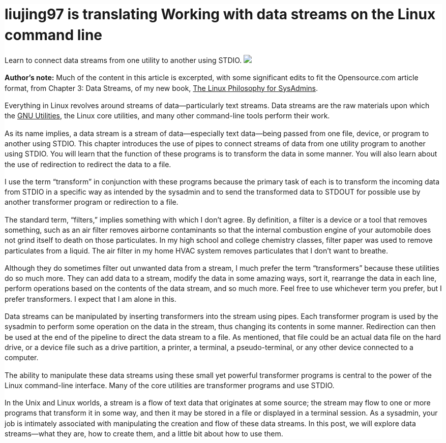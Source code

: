 liujing97 is translating
Working with data streams on the Linux command line
======
Learn to connect data streams from one utility to another using STDIO.
![](https://opensource.com/sites/default/files/styles/image-full-size/public/lead-images/pipe-pipeline-grid.png?itok=kkpzKxKg)

**Author’s note:** Much of the content in this article is excerpted, with some significant edits to fit the Opensource.com article format, from Chapter 3: Data Streams, of my new book, [The Linux Philosophy for SysAdmins][1].

Everything in Linux revolves around streams of data—particularly text streams. Data streams are the raw materials upon which the [GNU Utilities][2], the Linux core utilities, and many other command-line tools perform their work.

As its name implies, a data stream is a stream of data—especially text data—being passed from one file, device, or program to another using STDIO. This chapter introduces the use of pipes to connect streams of data from one utility program to another using STDIO. You will learn that the function of these programs is to transform the data in some manner. You will also learn about the use of redirection to redirect the data to a file.

I use the term “transform” in conjunction with these programs because the primary task of each is to transform the incoming data from STDIO in a specific way as intended by the sysadmin and to send the transformed data to STDOUT for possible use by another transformer program or redirection to a file.

The standard term, “filters,” implies something with which I don’t agree. By definition, a filter is a device or a tool that removes something, such as an air filter removes airborne contaminants so that the internal combustion engine of your automobile does not grind itself to death on those particulates. In my high school and college chemistry classes, filter paper was used to remove particulates from a liquid. The air filter in my home HVAC system removes particulates that I don’t want to breathe.

Although they do sometimes filter out unwanted data from a stream, I much prefer the term “transformers” because these utilities do so much more. They can add data to a stream, modify the data in some amazing ways, sort it, rearrange the data in each line, perform operations based on the contents of the data stream, and so much more. Feel free to use whichever term you prefer, but I prefer transformers. I expect that I am alone in this.

Data streams can be manipulated by inserting transformers into the stream using pipes. Each transformer program is used by the sysadmin to perform some operation on the data in the stream, thus changing its contents in some manner. Redirection can then be used at the end of the pipeline to direct the data stream to a file. As mentioned, that file could be an actual data file on the hard drive, or a device file such as a drive partition, a printer, a terminal, a pseudo-terminal, or any other device connected to a computer.

The ability to manipulate these data streams using these small yet powerful transformer programs is central to the power of the Linux command-line interface. Many of the core utilities are transformer programs and use STDIO.

In the Unix and Linux worlds, a stream is a flow of text data that originates at some source; the stream may flow to one or more programs that transform it in some way, and then it may be stored in a file or displayed in a terminal session. As a sysadmin, your job is intimately associated with manipulating the creation and flow of these data streams. In this post, we will explore data streams—what they are, how to create them, and a little bit about how to use them.


[a]: https://opensource.com/users/dboth
[b]: https://github.com/lujun9972
[1]: https://www.apress.com/us/book/9781484237298
[2]: https://www.gnu.org/software/coreutils/coreutils.html
[3]: https://www.princeton.edu/~hos/mike/transcripts/mcilroy.htm